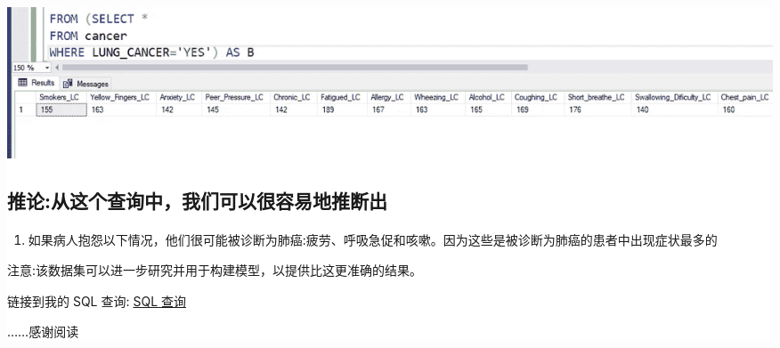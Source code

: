 ![](img/8daaba85ff0d64799dc1f166d7557897.png)

## 推论:从这个查询中，我们可以很容易地推断出

1.  如果病人抱怨以下情况，他们很可能被诊断为肺癌:疲劳、呼吸急促和咳嗽。因为这些是被诊断为肺癌的患者中出现症状最多的

注意:该数据集可以进一步研究并用于构建模型，以提供比这更准确的结果。

链接到我的 SQL 查询: [SQL 查询](https://github.com/nuel000/Lung-Cancer-Prediction-Using-SQL-Data-Manipulation-and-Cleaning)

……感谢阅读